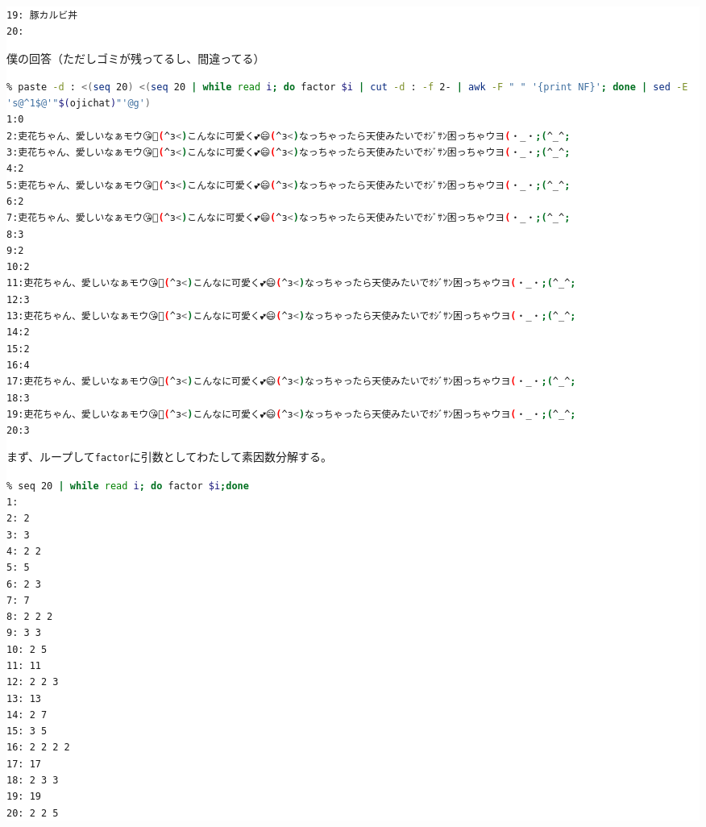 ```bash
19: 豚カルビ丼
20:
```

僕の回答（ただしゴミが残ってるし、間違ってる）

```bash
% paste -d : <(seq 20) <(seq 20 | while read i; do factor $i | cut -d : -f 2- | awk -F " " '{print NF}'; done | sed -E 's@^1$@'"$(ojichat)"'@g')
1:0
2:吏花ちゃん、愛しいなぁモウ😘🎵(^з<)こんなに可愛く💕😄(^з<)なっちゃったら天使みたいでｵｼﾞｻﾝ困っちゃウヨ(・_・;(^_^;
3:吏花ちゃん、愛しいなぁモウ😘🎵(^з<)こんなに可愛く💕😄(^з<)なっちゃったら天使みたいでｵｼﾞｻﾝ困っちゃウヨ(・_・;(^_^;
4:2
5:吏花ちゃん、愛しいなぁモウ😘🎵(^з<)こんなに可愛く💕😄(^з<)なっちゃったら天使みたいでｵｼﾞｻﾝ困っちゃウヨ(・_・;(^_^;
6:2
7:吏花ちゃん、愛しいなぁモウ😘🎵(^з<)こんなに可愛く💕😄(^з<)なっちゃったら天使みたいでｵｼﾞｻﾝ困っちゃウヨ(・_・;(^_^;
8:3
9:2
10:2
11:吏花ちゃん、愛しいなぁモウ😘🎵(^з<)こんなに可愛く💕😄(^з<)なっちゃったら天使みたいでｵｼﾞｻﾝ困っちゃウヨ(・_・;(^_^;
12:3
13:吏花ちゃん、愛しいなぁモウ😘🎵(^з<)こんなに可愛く💕😄(^з<)なっちゃったら天使みたいでｵｼﾞｻﾝ困っちゃウヨ(・_・;(^_^;
14:2
15:2
16:4
17:吏花ちゃん、愛しいなぁモウ😘🎵(^з<)こんなに可愛く💕😄(^з<)なっちゃったら天使みたいでｵｼﾞｻﾝ困っちゃウヨ(・_・;(^_^;
18:3
19:吏花ちゃん、愛しいなぁモウ😘🎵(^з<)こんなに可愛く💕😄(^з<)なっちゃったら天使みたいでｵｼﾞｻﾝ困っちゃウヨ(・_・;(^_^;
20:3
```

まず、ループして`factor`に引数としてわたして素因数分解する。

```bash
% seq 20 | while read i; do factor $i;done
1:
2: 2
3: 3
4: 2 2
5: 5
6: 2 3
7: 7
8: 2 2 2
9: 3 3
10: 2 5
11: 11
12: 2 2 3
13: 13
14: 2 7
15: 3 5
16: 2 2 2 2
17: 17
18: 2 3 3
19: 19
20: 2 2 5
```
